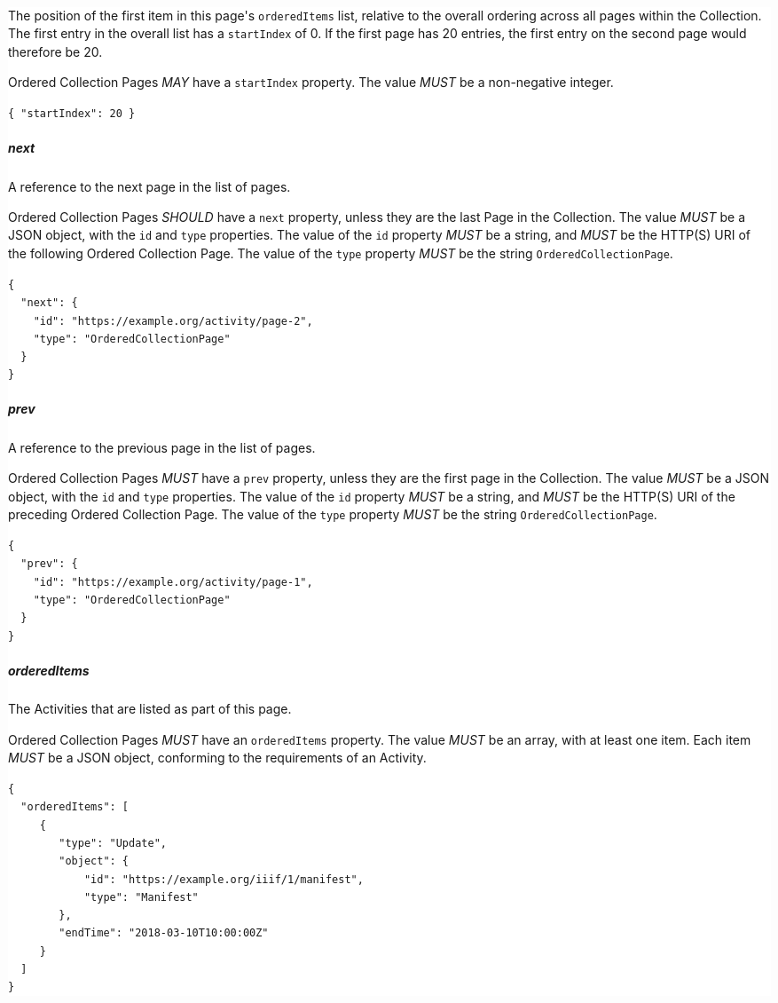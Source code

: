 The position of the first item in this page's `orderedItems` list, relative to the overall ordering across all pages within the Collection. The first entry in the overall list has a `startIndex` of 0. If the first page has 20 entries, the first entry on the second page would therefore be 20.

Ordered Collection Pages _MAY_ have a `startIndex` property. The value _MUST_ be a non-negative integer.

```json-doc
{ "startIndex": 20 }
```

##### next

A reference to the next page in the list of pages.

Ordered Collection Pages _SHOULD_ have a `next` property, unless they are the last Page in the Collection. The value _MUST_ be a JSON object, with the `id` and `type` properties. The value of the `id` property _MUST_ be a string, and _MUST_ be the HTTP(S) URI of the following Ordered Collection Page. The value of the `type` property _MUST_ be the string `OrderedCollectionPage`.

```json-doc
{
  "next": {
    "id": "https://example.org/activity/page-2",
    "type": "OrderedCollectionPage"
  }
}
```

##### prev

A reference to the previous page in the list of pages.

Ordered Collection Pages _MUST_ have a `prev` property, unless they are the first page in the Collection. The value _MUST_ be a JSON object, with the `id` and `type` properties. The value of the `id` property _MUST_ be a string, and _MUST_ be the HTTP(S) URI of the preceding Ordered Collection Page. The value of the `type` property _MUST_ be the string `OrderedCollectionPage`.

```json-doc
{
  "prev": {
    "id": "https://example.org/activity/page-1",
    "type": "OrderedCollectionPage"
  }
}
```

##### orderedItems

The Activities that are listed as part of this page.

Ordered Collection Pages _MUST_ have an `orderedItems` property. The value _MUST_ be an array, with at least one item. Each item _MUST_ be a JSON object, conforming to the requirements of an Activity.

```json-doc
{
  "orderedItems": [
     {
     	"type": "Update",
     	"object": {
     		"id": "https://example.org/iiif/1/manifest",
     		"type": "Manifest"
     	},
     	"endTime": "2018-03-10T10:00:00Z"
     }
  ]
}
```
